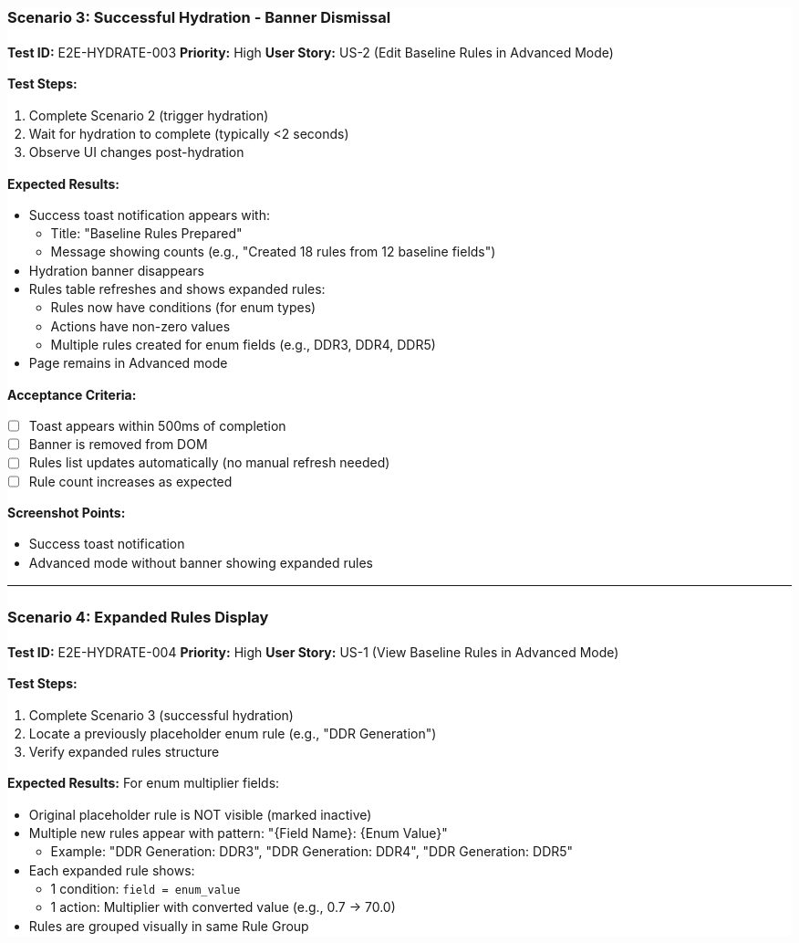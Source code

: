 ### Scenario 3: Successful Hydration - Banner Dismissal

**Test ID:** E2E-HYDRATE-003
**Priority:** High
**User Story:** US-2 (Edit Baseline Rules in Advanced Mode)

**Test Steps:**
1. Complete Scenario 2 (trigger hydration)
2. Wait for hydration to complete (typically <2 seconds)
3. Observe UI changes post-hydration

**Expected Results:**
- Success toast notification appears with:
  - Title: "Baseline Rules Prepared"
  - Message showing counts (e.g., "Created 18 rules from 12 baseline fields")
- Hydration banner disappears
- Rules table refreshes and shows expanded rules:
  - Rules now have conditions (for enum types)
  - Actions have non-zero values
  - Multiple rules created for enum fields (e.g., DDR3, DDR4, DDR5)
- Page remains in Advanced mode

**Acceptance Criteria:**
- [ ] Toast appears within 500ms of completion
- [ ] Banner is removed from DOM
- [ ] Rules list updates automatically (no manual refresh needed)
- [ ] Rule count increases as expected

**Screenshot Points:**
- Success toast notification
- Advanced mode without banner showing expanded rules

---

### Scenario 4: Expanded Rules Display

**Test ID:** E2E-HYDRATE-004
**Priority:** High
**User Story:** US-1 (View Baseline Rules in Advanced Mode)

**Test Steps:**
1. Complete Scenario 3 (successful hydration)
2. Locate a previously placeholder enum rule (e.g., "DDR Generation")
3. Verify expanded rules structure

**Expected Results:**
For enum multiplier fields:
- Original placeholder rule is NOT visible (marked inactive)
- Multiple new rules appear with pattern: "{Field Name}: {Enum Value}"
  - Example: "DDR Generation: DDR3", "DDR Generation: DDR4", "DDR Generation: DDR5"
- Each expanded rule shows:
  - 1 condition: `field = enum_value`
  - 1 action: Multiplier with converted value (e.g., 0.7 → 70.0)
- Rules are grouped visually in same Rule Group
